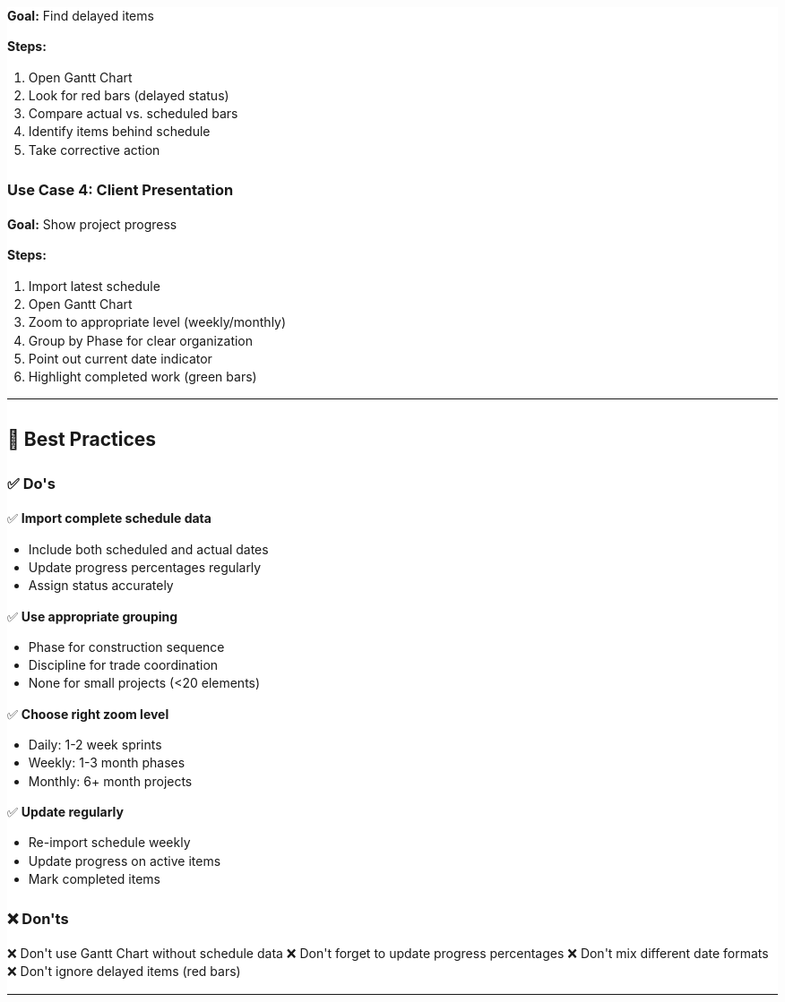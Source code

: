 **Goal:** Find delayed items

**Steps:**
1. Open Gantt Chart
2. Look for red bars (delayed status)
3. Compare actual vs. scheduled bars
4. Identify items behind schedule
5. Take corrective action

### **Use Case 4: Client Presentation**

**Goal:** Show project progress

**Steps:**
1. Import latest schedule
2. Open Gantt Chart
3. Zoom to appropriate level (weekly/monthly)
4. Group by Phase for clear organization
5. Point out current date indicator
6. Highlight completed work (green bars)

---

## 🎯 Best Practices

### ✅ **Do's**

✅ **Import complete schedule data**
   - Include both scheduled and actual dates
   - Update progress percentages regularly
   - Assign status accurately

✅ **Use appropriate grouping**
   - Phase for construction sequence
   - Discipline for trade coordination
   - None for small projects (<20 elements)

✅ **Choose right zoom level**
   - Daily: 1-2 week sprints
   - Weekly: 1-3 month phases
   - Monthly: 6+ month projects

✅ **Update regularly**
   - Re-import schedule weekly
   - Update progress on active items
   - Mark completed items

### ❌ **Don'ts**

❌ Don't use Gantt Chart without schedule data
❌ Don't forget to update progress percentages
❌ Don't mix different date formats
❌ Don't ignore delayed items (red bars)

---